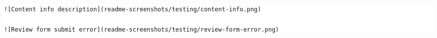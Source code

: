     ![Content info description](readme-screenshots/testing/content-info.png)

    ![Review form submit error](readme-screenshots/testing/review-form-error.png)
